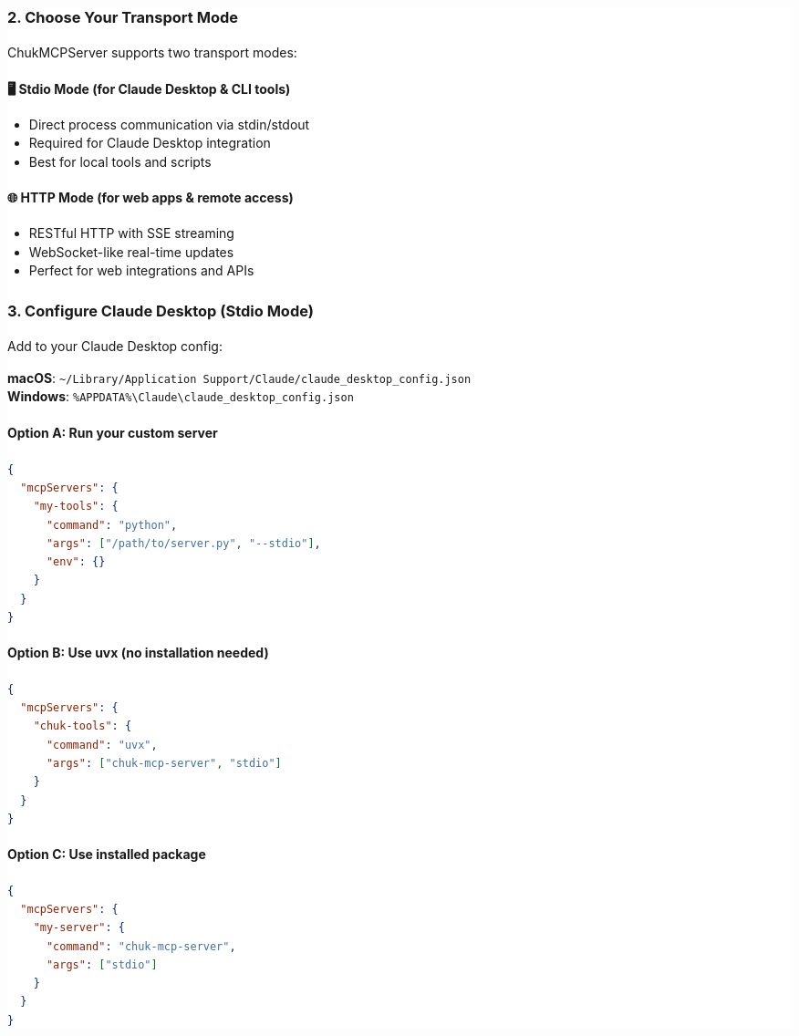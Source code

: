 ### 2. Choose Your Transport Mode

ChukMCPServer supports two transport modes:

#### 🖥️ **Stdio Mode** (for Claude Desktop & CLI tools)
- Direct process communication via stdin/stdout
- Required for Claude Desktop integration
- Best for local tools and scripts

#### 🌐 **HTTP Mode** (for web apps & remote access)
- RESTful HTTP with SSE streaming
- WebSocket-like real-time updates
- Perfect for web integrations and APIs

### 3. Configure Claude Desktop (Stdio Mode)

Add to your Claude Desktop config:

**macOS**: `~/Library/Application Support/Claude/claude_desktop_config.json`  
**Windows**: `%APPDATA%\Claude\claude_desktop_config.json`

#### Option A: Run your custom server
```json
{
  "mcpServers": {
    "my-tools": {
      "command": "python",
      "args": ["/path/to/server.py", "--stdio"],
      "env": {}
    }
  }
}
```

#### Option B: Use uvx (no installation needed)
```json
{
  "mcpServers": {
    "chuk-tools": {
      "command": "uvx",
      "args": ["chuk-mcp-server", "stdio"]
    }
  }
}
```

#### Option C: Use installed package
```json
{
  "mcpServers": {
    "my-server": {
      "command": "chuk-mcp-server",
      "args": ["stdio"]
    }
  }
}
```
